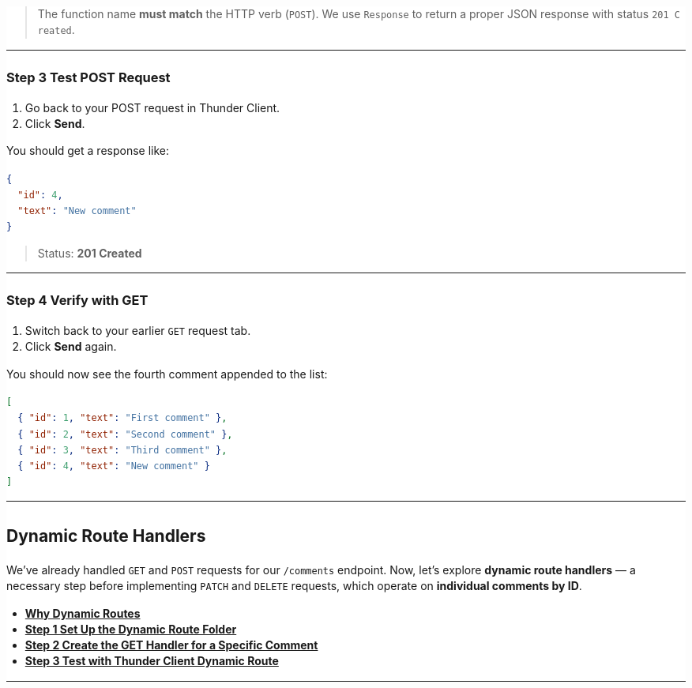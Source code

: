 > The function name **must match** the HTTP verb (`POST`).
> We use `Response` to return a proper JSON response with status `201 Created`.

---

### **Step 3 Test POST Request**

1. Go back to your POST request in Thunder Client.
2. Click **Send**.

You should get a response like:

```json
{
  "id": 4,
  "text": "New comment"
}
```

> Status: **201 Created**

---

### **Step 4 Verify with GET**

1. Switch back to your earlier `GET` request tab.
2. Click **Send** again.

You should now see the fourth comment appended to the list:

```json
[
  { "id": 1, "text": "First comment" },
  { "id": 2, "text": "Second comment" },
  { "id": 3, "text": "Third comment" },
  { "id": 4, "text": "New comment" }
]
```

---

## **Dynamic Route Handlers**

We’ve already handled `GET` and `POST` requests for our `/comments` endpoint. Now, let’s explore **dynamic route handlers** — a necessary step before implementing `PATCH` and `DELETE` requests, which operate on **individual comments by ID**.

* [**Why Dynamic Routes**](#why-dynamic-routes)
* [**Step 1 Set Up the Dynamic Route Folder**](#step-1-set-up-the-dynamic-route-folder)
* [**Step 2 Create the GET Handler for a Specific Comment**](#step-2-create-the-get-handler-for-a-specific-comment)
* [**Step 3 Test with Thunder Client Dynamic Route**](#step-3-test-with-thunder-client-dynamic-route)

---
